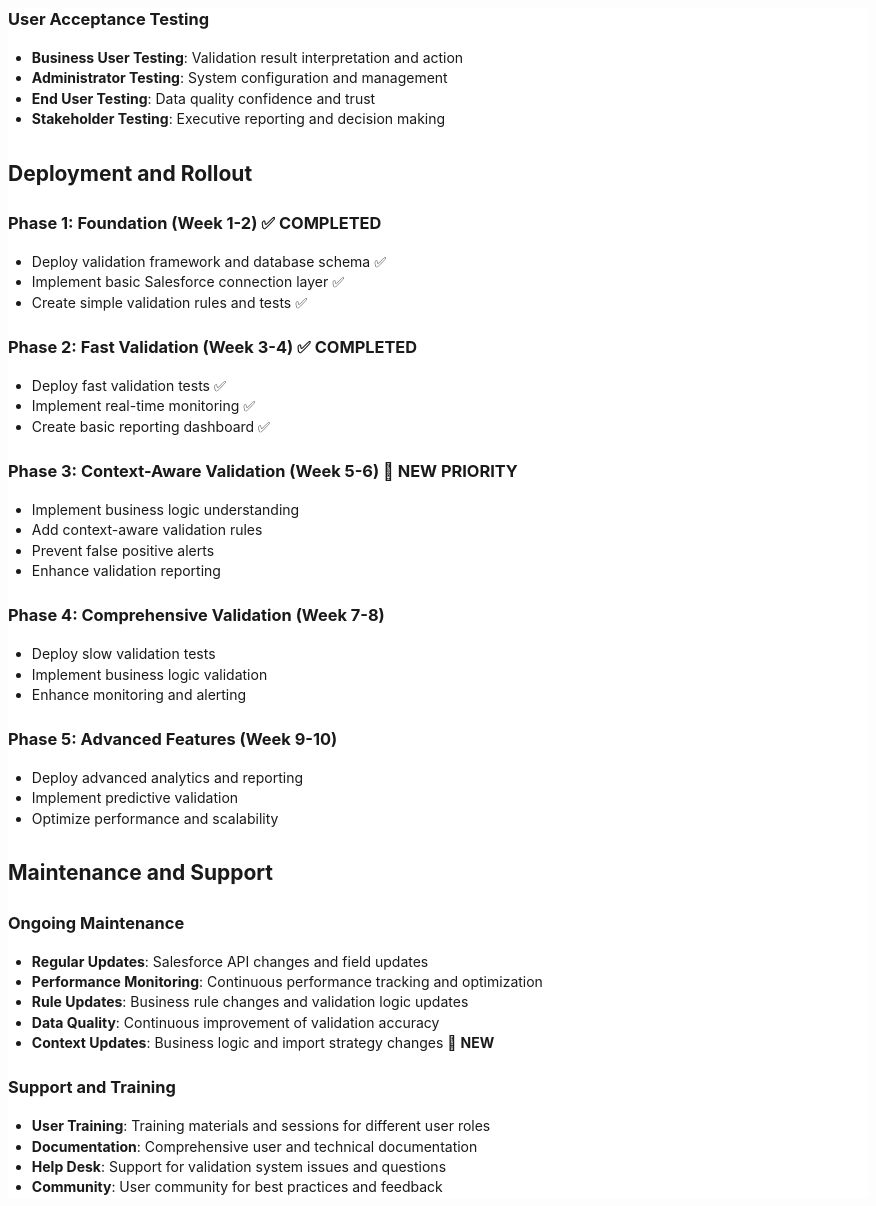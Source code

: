 ### User Acceptance Testing
- **Business User Testing**: Validation result interpretation and action
- **Administrator Testing**: System configuration and management
- **End User Testing**: Data quality confidence and trust
- **Stakeholder Testing**: Executive reporting and decision making

## Deployment and Rollout

### Phase 1: Foundation (Week 1-2) ✅ **COMPLETED**
- Deploy validation framework and database schema ✅
- Implement basic Salesforce connection layer ✅
- Create simple validation rules and tests ✅

### Phase 2: Fast Validation (Week 3-4) ✅ **COMPLETED**
- Deploy fast validation tests ✅
- Implement real-time monitoring ✅
- Create basic reporting dashboard ✅

### Phase 3: Context-Aware Validation (Week 5-6) 🚀 **NEW PRIORITY**
- Implement business logic understanding
- Add context-aware validation rules
- Prevent false positive alerts
- Enhance validation reporting

### Phase 4: Comprehensive Validation (Week 7-8)
- Deploy slow validation tests
- Implement business logic validation
- Enhance monitoring and alerting

### Phase 5: Advanced Features (Week 9-10)
- Deploy advanced analytics and reporting
- Implement predictive validation
- Optimize performance and scalability

## Maintenance and Support

### Ongoing Maintenance
- **Regular Updates**: Salesforce API changes and field updates
- **Performance Monitoring**: Continuous performance tracking and optimization
- **Rule Updates**: Business rule changes and validation logic updates
- **Data Quality**: Continuous improvement of validation accuracy
- **Context Updates**: Business logic and import strategy changes 🚀 **NEW**

### Support and Training
- **User Training**: Training materials and sessions for different user roles
- **Documentation**: Comprehensive user and technical documentation
- **Help Desk**: Support for validation system issues and questions
- **Community**: User community for best practices and feedback
